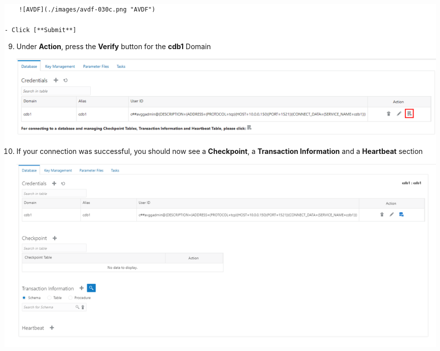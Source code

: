         ![AVDF](./images/avdf-030c.png "AVDF")

    - Click [**Submit**]

9. Under **Action**, press the **Verify** button for the **cdb1** Domain

    ![AVDF](./images/avdf-031.png "AVDF")

10. If your connection was successful, you should now see a **Checkpoint**, a **Transaction Information** and a **Heartbeat** section

    ![AVDF](./images/avdf-032.png "AVDF")
